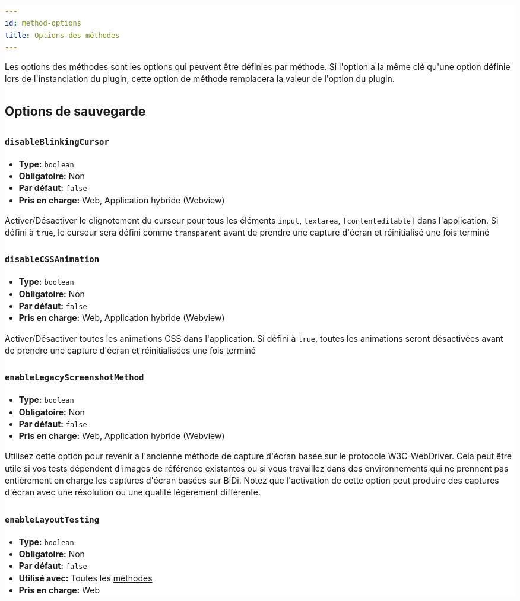 ```yaml
---
id: method-options
title: Options des méthodes
---
```


Les options des méthodes sont les options qui peuvent être définies par [méthode](./methods). Si l'option a la même clé qu'une option définie lors de l'instanciation du plugin, cette option de méthode remplacera la valeur de l'option du plugin.

## Options de sauvegarde

### `disableBlinkingCursor`

-   **Type:** `boolean`
-   **Obligatoire:** Non
-   **Par défaut:** `false`
-   **Pris en charge:** Web, Application hybride (Webview)

Activer/Désactiver le clignotement du curseur pour tous les éléments `input`, `textarea`, `[contenteditable]` dans l'application. Si défini à `true`, le curseur sera défini comme `transparent` avant de prendre une capture d'écran
et réinitialisé une fois terminé

### `disableCSSAnimation`

-   **Type:** `boolean`
-   **Obligatoire:** Non
-   **Par défaut:** `false`
-   **Pris en charge:** Web, Application hybride (Webview)

Activer/Désactiver toutes les animations CSS dans l'application. Si défini à `true`, toutes les animations seront désactivées avant de prendre une capture d'écran
et réinitialisées une fois terminé

### `enableLegacyScreenshotMethod`

-   **Type:** `boolean`
-   **Obligatoire:** Non
-   **Par défaut:** `false`
-   **Pris en charge:** Web, Application hybride (Webview)

Utilisez cette option pour revenir à l'ancienne méthode de capture d'écran basée sur le protocole W3C-WebDriver. Cela peut être utile si vos tests dépendent d'images de référence existantes ou si vous travaillez dans des environnements qui ne prennent pas entièrement en charge les captures d'écran basées sur BiDi.
Notez que l'activation de cette option peut produire des captures d'écran avec une résolution ou une qualité légèrement différente.

### `enableLayoutTesting`

-   **Type:** `boolean`
-   **Obligatoire:** Non
-   **Par défaut:** `false`
-   **Utilisé avec:** Toutes les [méthodes](./methods)
-   **Pris en charge:** Web
